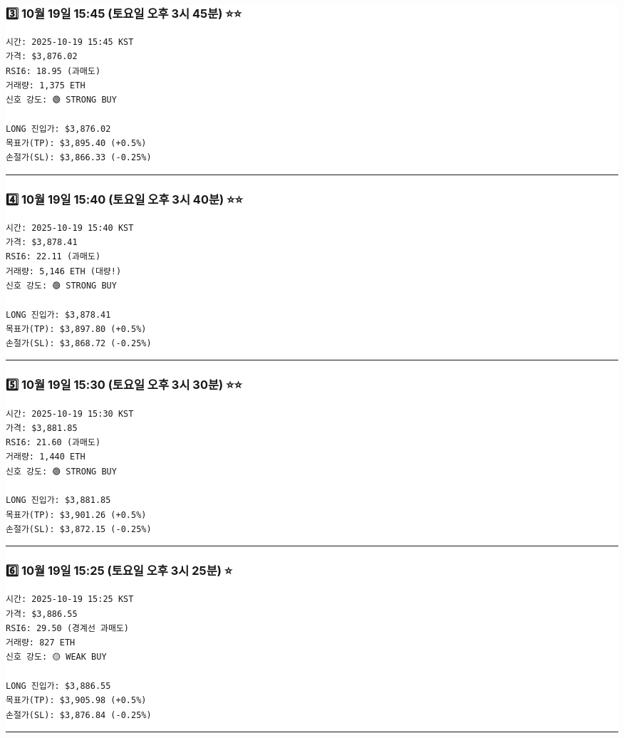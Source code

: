 
### 3️⃣ **10월 19일 15:45 (토요일 오후 3시 45분)** ⭐⭐
```
시간: 2025-10-19 15:45 KST
가격: $3,876.02
RSI6: 18.95 (과매도)
거래량: 1,375 ETH
신호 강도: 🟢 STRONG BUY

LONG 진입가: $3,876.02
목표가(TP): $3,895.40 (+0.5%)
손절가(SL): $3,866.33 (-0.25%)
```

---

### 4️⃣ **10월 19일 15:40 (토요일 오후 3시 40분)** ⭐⭐
```
시간: 2025-10-19 15:40 KST
가격: $3,878.41
RSI6: 22.11 (과매도)
거래량: 5,146 ETH (대량!)
신호 강도: 🟢 STRONG BUY

LONG 진입가: $3,878.41
목표가(TP): $3,897.80 (+0.5%)
손절가(SL): $3,868.72 (-0.25%)
```

---

### 5️⃣ **10월 19일 15:30 (토요일 오후 3시 30분)** ⭐⭐
```
시간: 2025-10-19 15:30 KST
가격: $3,881.85
RSI6: 21.60 (과매도)
거래량: 1,440 ETH
신호 강도: 🟢 STRONG BUY

LONG 진입가: $3,881.85
목표가(TP): $3,901.26 (+0.5%)
손절가(SL): $3,872.15 (-0.25%)
```

---

### 6️⃣ **10월 19일 15:25 (토요일 오후 3시 25분)** ⭐
```
시간: 2025-10-19 15:25 KST
가격: $3,886.55
RSI6: 29.50 (경계선 과매도)
거래량: 827 ETH
신호 강도: 🟡 WEAK BUY

LONG 진입가: $3,886.55
목표가(TP): $3,905.98 (+0.5%)
손절가(SL): $3,876.84 (-0.25%)
```

---